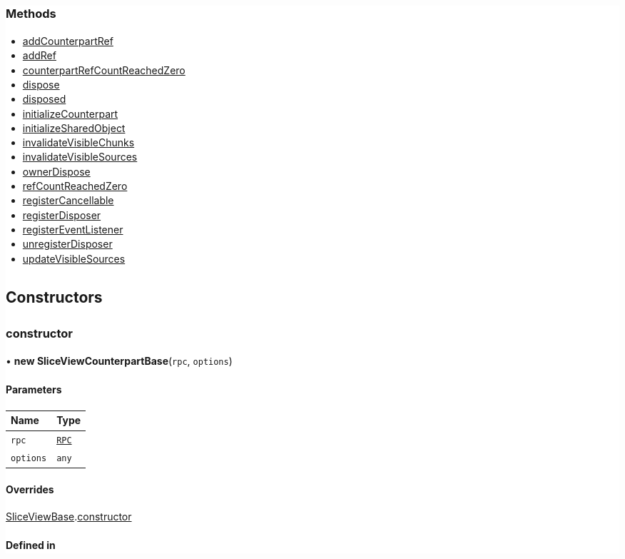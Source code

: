 ### Methods

- [addCounterpartRef](neuroglancer_sliceview_backend._internal_.SliceViewCounterpartBase.md#addcounterpartref)
- [addRef](neuroglancer_sliceview_backend._internal_.SliceViewCounterpartBase.md#addref)
- [counterpartRefCountReachedZero](neuroglancer_sliceview_backend._internal_.SliceViewCounterpartBase.md#counterpartrefcountreachedzero)
- [dispose](neuroglancer_sliceview_backend._internal_.SliceViewCounterpartBase.md#dispose)
- [disposed](neuroglancer_sliceview_backend._internal_.SliceViewCounterpartBase.md#disposed)
- [initializeCounterpart](neuroglancer_sliceview_backend._internal_.SliceViewCounterpartBase.md#initializecounterpart)
- [initializeSharedObject](neuroglancer_sliceview_backend._internal_.SliceViewCounterpartBase.md#initializesharedobject)
- [invalidateVisibleChunks](neuroglancer_sliceview_backend._internal_.SliceViewCounterpartBase.md#invalidatevisiblechunks)
- [invalidateVisibleSources](neuroglancer_sliceview_backend._internal_.SliceViewCounterpartBase.md#invalidatevisiblesources)
- [ownerDispose](neuroglancer_sliceview_backend._internal_.SliceViewCounterpartBase.md#ownerdispose)
- [refCountReachedZero](neuroglancer_sliceview_backend._internal_.SliceViewCounterpartBase.md#refcountreachedzero)
- [registerCancellable](neuroglancer_sliceview_backend._internal_.SliceViewCounterpartBase.md#registercancellable)
- [registerDisposer](neuroglancer_sliceview_backend._internal_.SliceViewCounterpartBase.md#registerdisposer)
- [registerEventListener](neuroglancer_sliceview_backend._internal_.SliceViewCounterpartBase.md#registereventlistener)
- [unregisterDisposer](neuroglancer_sliceview_backend._internal_.SliceViewCounterpartBase.md#unregisterdisposer)
- [updateVisibleSources](neuroglancer_sliceview_backend._internal_.SliceViewCounterpartBase.md#updatevisiblesources)

## Constructors

### constructor

• **new SliceViewCounterpartBase**(`rpc`, `options`)

#### Parameters

| Name | Type |
| :------ | :------ |
| `rpc` | [`RPC`](neuroglancer_worker_rpc.RPC.md) |
| `options` | `any` |

#### Overrides

[SliceViewBase](neuroglancer_sliceview_base.SliceViewBase.md).[constructor](neuroglancer_sliceview_base.SliceViewBase.md#constructor)

#### Defined in
